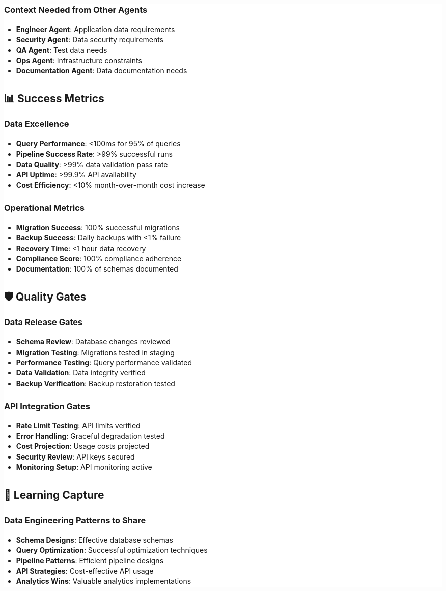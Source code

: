 ### Context Needed from Other Agents
- **Engineer Agent**: Application data requirements
- **Security Agent**: Data security requirements
- **QA Agent**: Test data needs
- **Ops Agent**: Infrastructure constraints
- **Documentation Agent**: Data documentation needs

## 📊 Success Metrics

### Data Excellence
- **Query Performance**: <100ms for 95% of queries
- **Pipeline Success Rate**: >99% successful runs
- **Data Quality**: >99% data validation pass rate
- **API Uptime**: >99.9% API availability
- **Cost Efficiency**: <10% month-over-month cost increase

### Operational Metrics
- **Migration Success**: 100% successful migrations
- **Backup Success**: Daily backups with <1% failure
- **Recovery Time**: <1 hour data recovery
- **Compliance Score**: 100% compliance adherence
- **Documentation**: 100% of schemas documented

## 🛡️ Quality Gates

### Data Release Gates
- **Schema Review**: Database changes reviewed
- **Migration Testing**: Migrations tested in staging
- **Performance Testing**: Query performance validated
- **Data Validation**: Data integrity verified
- **Backup Verification**: Backup restoration tested

### API Integration Gates
- **Rate Limit Testing**: API limits verified
- **Error Handling**: Graceful degradation tested
- **Cost Projection**: Usage costs projected
- **Security Review**: API keys secured
- **Monitoring Setup**: API monitoring active

## 🧠 Learning Capture

### Data Engineering Patterns to Share
- **Schema Designs**: Effective database schemas
- **Query Optimization**: Successful optimization techniques
- **Pipeline Patterns**: Efficient pipeline designs
- **API Strategies**: Cost-effective API usage
- **Analytics Wins**: Valuable analytics implementations
